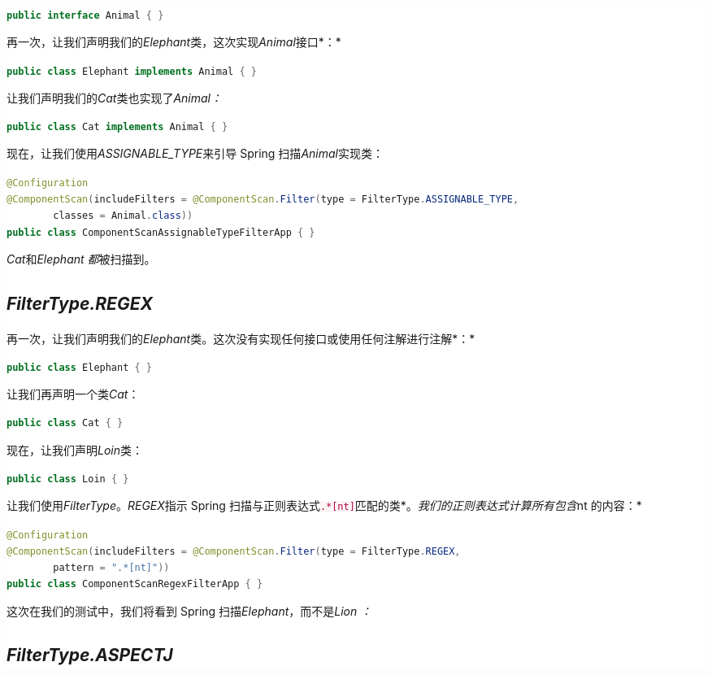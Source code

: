 ```java
public interface Animal { }
```

再一次，让我们声明我们的*Elephant*类，这次实现*Animal*接口*：*

```java
public class Elephant implements Animal { }
```

让我们声明我们的*Cat*类也实现了*Animal：*

```java
public class Cat implements Animal { }
```

现在，让我们使用*ASSIGNABLE_TYPE*来引导 Spring 扫描*Animal*实现类：

```java
@Configuration
@ComponentScan(includeFilters = @ComponentScan.Filter(type = FilterType.ASSIGNABLE_TYPE,
        classes = Animal.class))
public class ComponentScanAssignableTypeFilterApp { }
```

*Cat*和*Elephant 都*被扫描到。

## *FilterType.REGEX*

再一次，让我们声明我们的*Elephant*类。这次没有实现任何接口或使用任何注解进行注解*：*

```java
public class Elephant { }
```

让我们再声明一个类*Cat*：

```java
public class Cat { }
```

现在，让我们声明*Loin*类：

```java
public class Loin { }
```

让我们使用*FilterType*。*REGEX*指示 Spring 扫描与正则表达式<code style="color:#b30049;background-color:#fdf5f5">.\*[nt]</code>匹配的类*。*我们的正则表达式计算所有包含*nt 的内容：*

```java
@Configuration
@ComponentScan(includeFilters = @ComponentScan.Filter(type = FilterType.REGEX,
        pattern = ".*[nt]"))
public class ComponentScanRegexFilterApp { }
```

这次在我们的测试中，我们将看到 Spring 扫描*Elephant*，而不是*Lion* *：*

## *FilterType.ASPECTJ*
